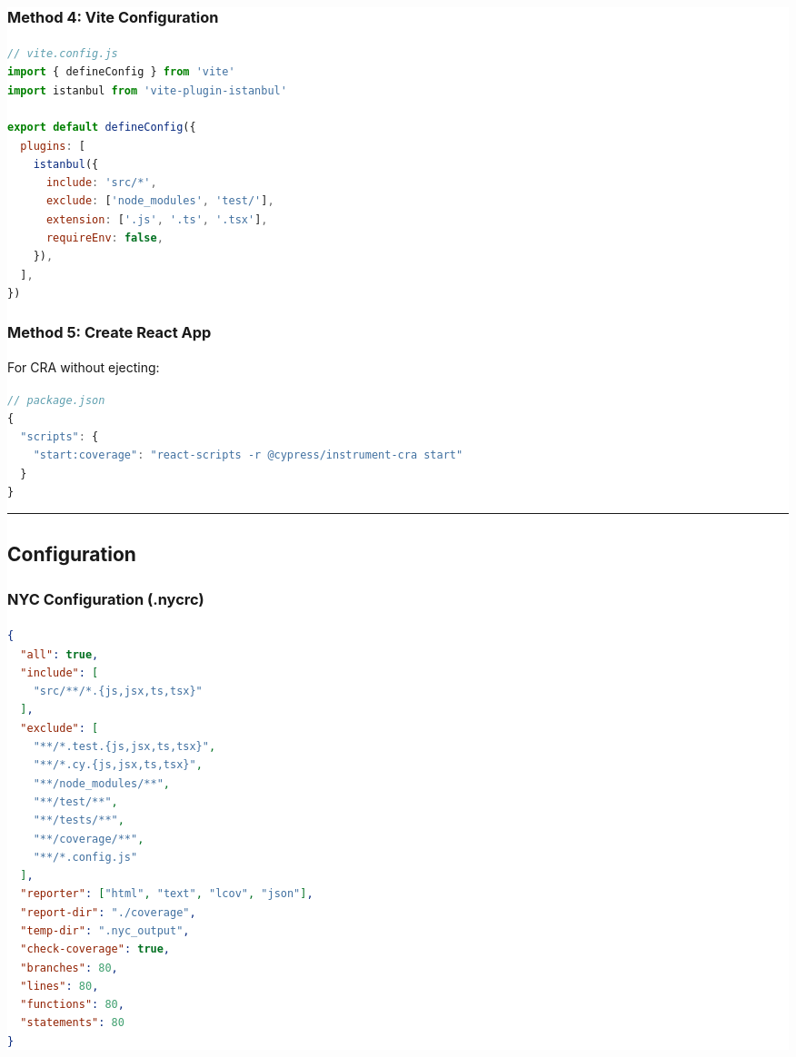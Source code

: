 ### Method 4: Vite Configuration

```javascript
// vite.config.js
import { defineConfig } from 'vite'
import istanbul from 'vite-plugin-istanbul'

export default defineConfig({
  plugins: [
    istanbul({
      include: 'src/*',
      exclude: ['node_modules', 'test/'],
      extension: ['.js', '.ts', '.tsx'],
      requireEnv: false,
    }),
  ],
})
```

### Method 5: Create React App

For CRA without ejecting:
```javascript
// package.json
{
  "scripts": {
    "start:coverage": "react-scripts -r @cypress/instrument-cra start"
  }
}
```

---

## Configuration

### NYC Configuration (.nycrc)

```json
{
  "all": true,
  "include": [
    "src/**/*.{js,jsx,ts,tsx}"
  ],
  "exclude": [
    "**/*.test.{js,jsx,ts,tsx}",
    "**/*.cy.{js,jsx,ts,tsx}",
    "**/node_modules/**",
    "**/test/**",
    "**/tests/**",
    "**/coverage/**",
    "**/*.config.js"
  ],
  "reporter": ["html", "text", "lcov", "json"],
  "report-dir": "./coverage",
  "temp-dir": ".nyc_output",
  "check-coverage": true,
  "branches": 80,
  "lines": 80,
  "functions": 80,
  "statements": 80
}
```
